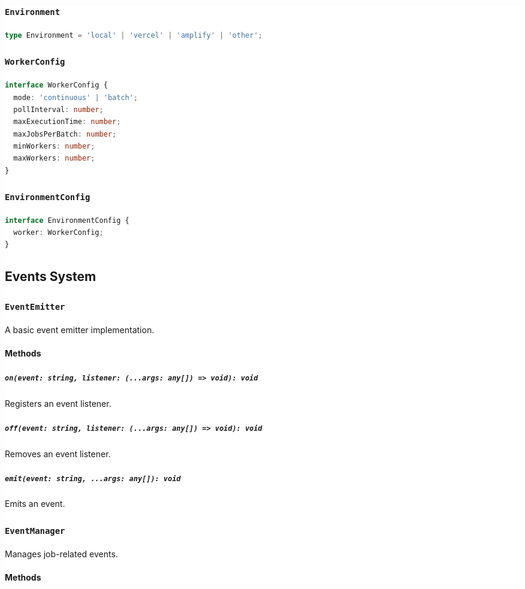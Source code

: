 ### `Environment`

```typescript
type Environment = 'local' | 'vercel' | 'amplify' | 'other';
```

### `WorkerConfig`

```typescript
interface WorkerConfig {
  mode: 'continuous' | 'batch';
  pollInterval: number;
  maxExecutionTime: number;
  maxJobsPerBatch: number;
  minWorkers: number;
  maxWorkers: number;
}
```

### `EnvironmentConfig`

```typescript
interface EnvironmentConfig {
  worker: WorkerConfig;
}
```

## Events System

### `EventEmitter`

A basic event emitter implementation.

#### Methods

##### `on(event: string, listener: (...args: any[]) => void): void`

Registers an event listener.

##### `off(event: string, listener: (...args: any[]) => void): void`

Removes an event listener.

##### `emit(event: string, ...args: any[]): void`

Emits an event.

### `EventManager`

Manages job-related events.

#### Methods
